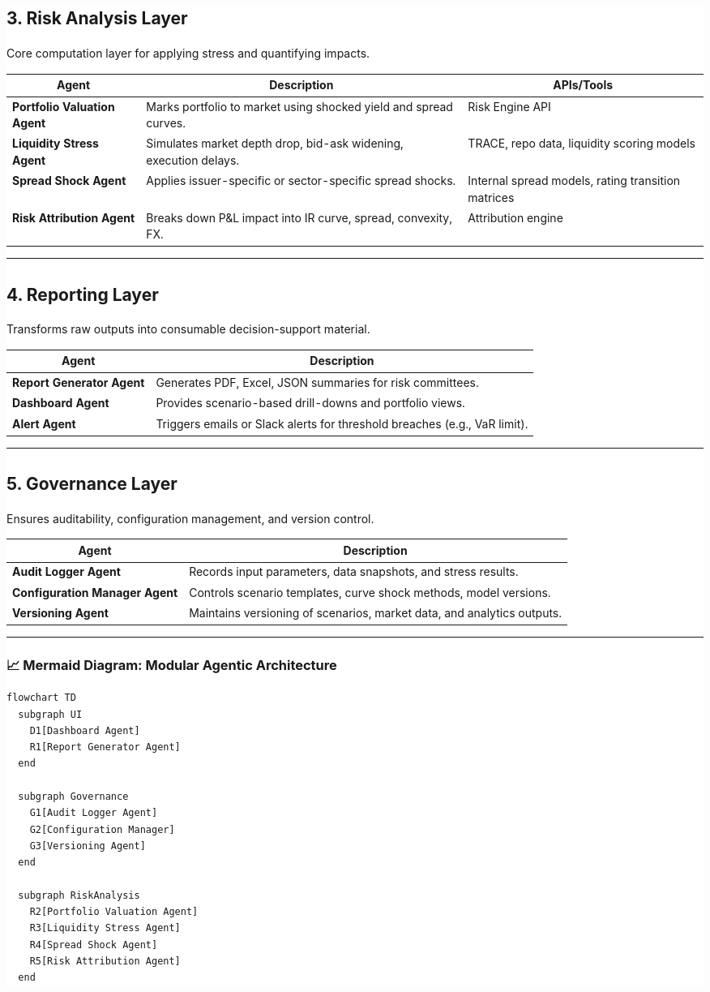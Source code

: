 
## **3. Risk Analysis Layer**

Core computation layer for applying stress and quantifying impacts.

| Agent                         | Description                                                      | APIs/Tools                                         |
| ----------------------------- | ---------------------------------------------------------------- | -------------------------------------------------- |
| **Portfolio Valuation Agent** | Marks portfolio to market using shocked yield and spread curves. | Risk Engine API                                    |
| **Liquidity Stress Agent**    | Simulates market depth drop, bid-ask widening, execution delays. | TRACE, repo data, liquidity scoring models         |
| **Spread Shock Agent**        | Applies issuer-specific or sector-specific spread shocks.        | Internal spread models, rating transition matrices |
| **Risk Attribution Agent**    | Breaks down P\&L impact into IR curve, spread, convexity, FX.    | Attribution engine                                 |

---

## **4. Reporting Layer**

Transforms raw outputs into consumable decision-support material.

| Agent                      | Description                                                               |
| -------------------------- | ------------------------------------------------------------------------- |
| **Report Generator Agent** | Generates PDF, Excel, JSON summaries for risk committees.                 |
| **Dashboard Agent**        | Provides scenario-based drill-downs and portfolio views.                  |
| **Alert Agent**            | Triggers emails or Slack alerts for threshold breaches (e.g., VaR limit). |

---

## **5. Governance Layer**

Ensures auditability, configuration management, and version control.

| Agent                           | Description                                                            |
| ------------------------------- | ---------------------------------------------------------------------- |
| **Audit Logger Agent**          | Records input parameters, data snapshots, and stress results.          |
| **Configuration Manager Agent** | Controls scenario templates, curve shock methods, model versions.      |
| **Versioning Agent**            | Maintains versioning of scenarios, market data, and analytics outputs. |

---

### 📈 **Mermaid Diagram: Modular Agentic Architecture**

```mermaid
flowchart TD
  subgraph UI
    D1[Dashboard Agent]
    R1[Report Generator Agent]
  end

  subgraph Governance
    G1[Audit Logger Agent]
    G2[Configuration Manager]
    G3[Versioning Agent]
  end

  subgraph RiskAnalysis
    R2[Portfolio Valuation Agent]
    R3[Liquidity Stress Agent]
    R4[Spread Shock Agent]
    R5[Risk Attribution Agent]
  end
```
